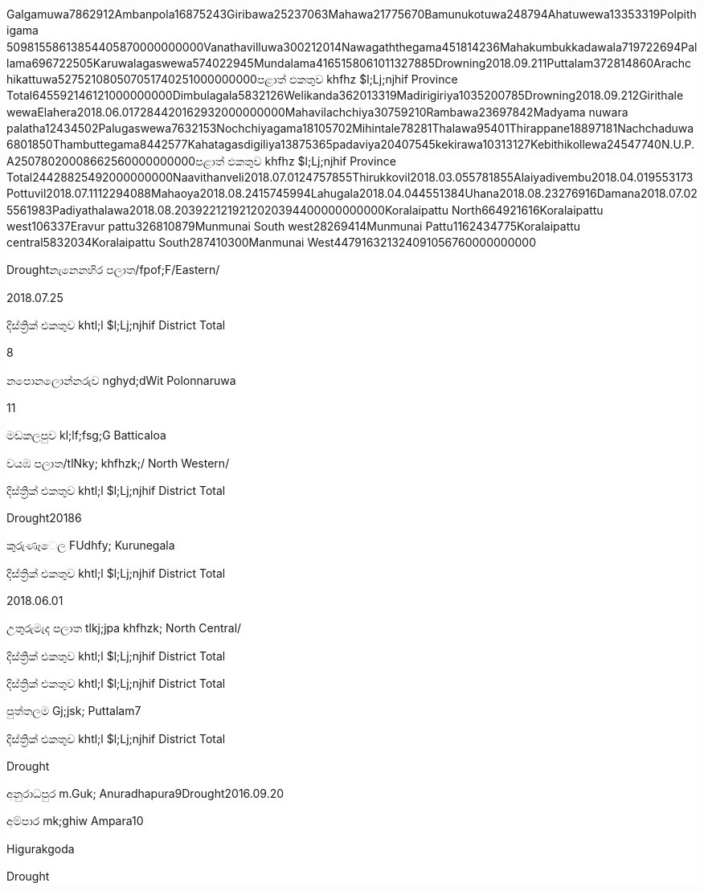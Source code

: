 Galgamuwa7862912Ambanpola16875243Giribawa25237063Mahawa21775670Bamunukotuwa248794Ahatuwewa13353319Polpithigama 50981558613854405870000000000Vanathavilluwa300212014Nawagaththegama451814236Mahakumbukkadawala719722694Pallama696722505Karuwalagaswewa574022945Mundalama4165158061011327885Drowning2018.09.211Puttalam372814860Arachchikattuwa527521080507051740251000000000පළාත් ඵකතුව khfhz $l;Lj;njhif Province Total645592146121000000000Dimbulagala5832126Welikanda362013319Madirigiriya1035200785Drowning2018.09.212Girithale wewaElahera2018.06.017284420162932000000000Mahavilachchiya30759210Rambawa23697842Madyama nuwara palatha12434502Palugaswewa7632153Nochchiyagama18105702Mihintale78281Thalawa95401Thirappane18897181Nachchaduwa6801850Thambuttegama8442577Kahatagasdigiliya13875365padaviya20407545kekirawa10313127Kebithikollewa24547740N.U.P.A25078020008662560000000000පළාත් ඵකතුව khfhz $l;Lj;njhif Province Total24428825492000000000Naavithanveli2018.07.0124757855Thirukkovil2018.03.055781855Alaiyadivembu2018.04.019553173Pottuvil2018.07.1112294088Mahaoya2018.08.2415745994Lahugala2018.04.044551384Uhana2018.08.23276916Damana2018.07.025561983Padiyathalawa2018.08.2039221219212020394400000000000Koralaipattu North664921616Koralaipattu west106337Eravur pattu326810879Munmunai South west28269414Munmunai Pattu1162434775Koralaipattu central5832034Koralaipattu South287410300Manmunai West447916321324091056760000000000

Droughtනැනෙනහිර පලාත/fpof;F/Eastern/

2018.07.25

දිස්ත්‍රික් එකතුව khtl;l $l;Lj;njhif District Total

8

නපොනලොන්නරුව nghyd;dWit Polonnaruwa

11

මඩකලපුව kl;lf;fsg;G Batticaloa

වයඹ පලාත/tlNky; khfhzk;/ North Western/

දිස්ත්‍රික් එකතුව khtl;l $l;Lj;njhif District Total

Drought20186

කුරුණෑෙල FUdhfy; Kurunegala

දිස්ත්‍රික් එකතුව khtl;l $l;Lj;njhif District Total

2018.06.01

උතුරුමැද පලාත tlkj;jpa khfhzk; North Central/

දිස්ත්‍රික් එකතුව khtl;l $l;Lj;njhif District Total

දිස්ත්‍රික් එකතුව khtl;l $l;Lj;njhif District Total

පුත්තලම Gj;jsk; Puttalam7

දිස්ත්‍රික් එකතුව khtl;l $l;Lj;njhif District Total

Drought

අනුරාධපුර m.Guk; Anuradhapura9Drought2016.09.20

අම්පාර mk;ghiw Ampara10

Higurakgoda

Drought
